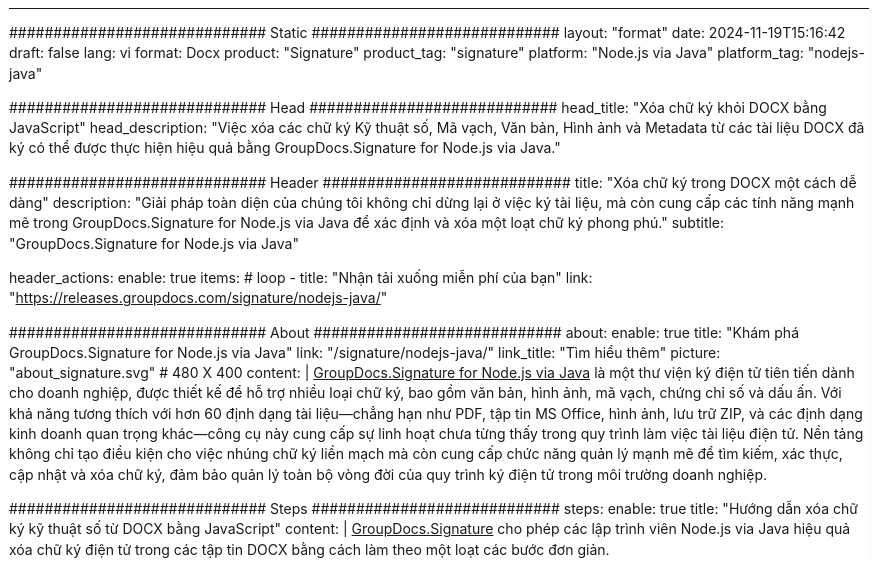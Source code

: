 



---
############################# Static ############################
layout: "format"
date:  2024-11-19T15:16:42
draft: false
lang: vi
format: Docx
product: "Signature"
product_tag: "signature"
platform: "Node.js via Java"
platform_tag: "nodejs-java"

############################# Head ############################
head_title: "Xóa chữ ký khỏi DOCX bằng JavaScript"
head_description: "Việc xóa các chữ ký Kỹ thuật số, Mã vạch, Văn bản, Hình ảnh và Metadata từ các tài liệu DOCX đã ký có thể được thực hiện hiệu quả bằng GroupDocs.Signature for Node.js via Java."

############################# Header ############################
title: "Xóa chữ ký trong DOCX một cách dễ dàng" 
description: "Giải pháp toàn diện của chúng tôi không chỉ dừng lại ở việc ký tài liệu, mà còn cung cấp các tính năng mạnh mẽ trong GroupDocs.Signature for Node.js via Java để xác định và xóa một loạt chữ ký phong phú."
subtitle: "GroupDocs.Signature for Node.js via Java" 

header_actions:
  enable: true
  items:
    #  loop
    - title: "Nhận tải xuống miễn phí của bạn"
      link: "https://releases.groupdocs.com/signature/nodejs-java/"
      
############################# About ############################
about:
    enable: true
    title: "Khám phá GroupDocs.Signature for Node.js via Java"
    link: "/signature/nodejs-java/"
    link_title: "Tìm hiểu thêm"
    picture: "about_signature.svg" # 480 X 400
    content: |
       [GroupDocs.Signature for Node.js via Java](/signature/nodejs-java/) là một thư viện ký điện tử tiên tiến dành cho doanh nghiệp, được thiết kế để hỗ trợ nhiều loại chữ ký, bao gồm văn bản, hình ảnh, mã vạch, chứng chỉ số và dấu ấn. Với khả năng tương thích với hơn 60 định dạng tài liệu—chẳng hạn như PDF, tập tin MS Office, hình ảnh, lưu trữ ZIP, và các định dạng kinh doanh quan trọng khác—công cụ này cung cấp sự linh hoạt chưa từng thấy trong quy trình làm việc tài liệu điện tử. Nền tảng không chỉ tạo điều kiện cho việc nhúng chữ ký liền mạch mà còn cung cấp chức năng quản lý mạnh mẽ để tìm kiếm, xác thực, cập nhật và xóa chữ ký, đảm bảo quản lý toàn bộ vòng đời của quy trình ký điện tử trong môi trường doanh nghiệp.

############################# Steps ############################
steps:
    enable: true
    title: "Hướng dẫn xóa chữ ký kỹ thuật số từ DOCX bằng JavaScript"
    content: |
      [GroupDocs.Signature](/signature/nodejs-java/) cho phép các lập trình viên Node.js via Java hiệu quả xóa chữ ký điện tử trong các tập tin DOCX bằng cách làm theo một loạt các bước đơn giản.
      